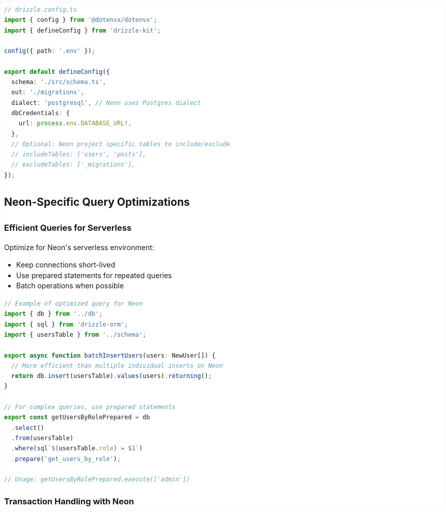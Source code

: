 ```typescript
// drizzle.config.ts
import { config } from '@dotenvx/dotenvx';
import { defineConfig } from 'drizzle-kit';

config({ path: '.env' });

export default defineConfig({
  schema: './src/schema.ts',
  out: './migrations',
  dialect: 'postgresql', // Neon uses Postgres dialect
  dbCredentials: {
    url: process.env.DATABASE_URL!,
  },
  // Optional: Neon project specific tables to include/exclude
  // includeTables: ['users', 'posts'],
  // excludeTables: ['_migrations'],
});
```

## Neon-Specific Query Optimizations

### Efficient Queries for Serverless

Optimize for Neon's serverless environment:

- Keep connections short-lived
- Use prepared statements for repeated queries
- Batch operations when possible

```typescript
// Example of optimized query for Neon
import { db } from '../db';
import { sql } from 'drizzle-orm';
import { usersTable } from '../schema';

export async function batchInsertUsers(users: NewUser[]) {
  // More efficient than multiple individual inserts on Neon
  return db.insert(usersTable).values(users).returning();
}

// For complex queries, use prepared statements
export const getUsersByRolePrepared = db
  .select()
  .from(usersTable)
  .where(sql`${usersTable.role} = $1`)
  .prepare('get_users_by_role');

// Usage: getUsersByRolePrepared.execute(['admin'])
```

### Transaction Handling with Neon
